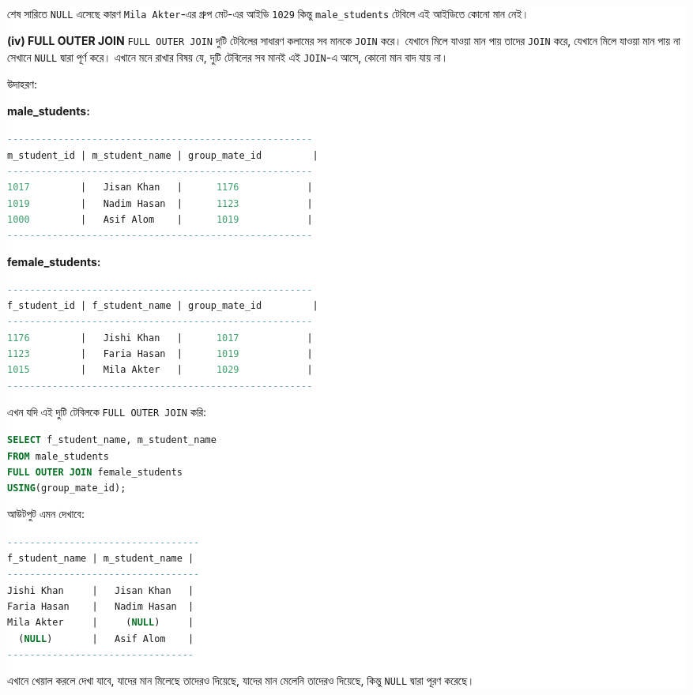 শেষ সারিতে `NULL` এসেছে কারণ `Mila Akter`-এর গ্রুপ মেট-এর আইডি `1029` কিন্তু `male_students` টেবিলে এই আইডিতে কোনো মান নেই।


**(iv) FULL OUTER JOIN**
`FULL OUTER JOIN` দুটি টেবিলের সাধারণ কলামের সব মানকে `JOIN` করে। যেখানে মিলে যাওয়া মান পায় তাদের `JOIN` করে, যেখানে মিলে যাওয়া মান পায় না সেখানে `NULL` দ্বারা পূর্ণ করে। এখানে মনে রাখার বিষয় যে, দুটি টেবিলের সব মানই এই `JOIN`-এ আসে, কোনো মান বাদ যায় না।

উদাহরণ:


**male_students:**
```sql
------------------------------------------------------
m_student_id | m_student_name | group_mate_id         |
------------------------------------------------------
1017         |   Jisan Khan   |      1176            |   
1019         |   Nadim Hasan  |      1123            |  
1000         |   Asif Alom    |      1019            |
------------------------------------------------------
```
**female_students:**

```sql
------------------------------------------------------
f_student_id | f_student_name | group_mate_id         |
------------------------------------------------------
1176         |   Jishi Khan   |      1017            |   
1123         |   Faria Hasan  |      1019            |  
1015         |   Mila Akter   |      1029            |
------------------------------------------------------
```

এখন যদি এই দুটি টেবিলকে `FULL OUTER JOIN` করি:

```sql
SELECT f_student_name, m_student_name
FROM male_students
FULL OUTER JOIN female_students
USING(group_mate_id);
```

আউটপুট এমন দেখাবে:

```sql
----------------------------------
f_student_name | m_student_name | 
----------------------------------
Jishi Khan     |   Jisan Khan   |  
Faria Hasan    |   Nadim Hasan  | 
Mila Akter     |     (NULL)     | 
  (NULL)       |   Asif Alom    | 
---------------------------------
```

এখানে খেয়াল করলে দেখা যাবে, যাদের মান মিলেছে তাদেরও দিয়েছে, যাদের মান মেলেনি তাদেরও দিয়েছে, কিন্তু `NULL` দ্বারা পূরণ করেছে।

